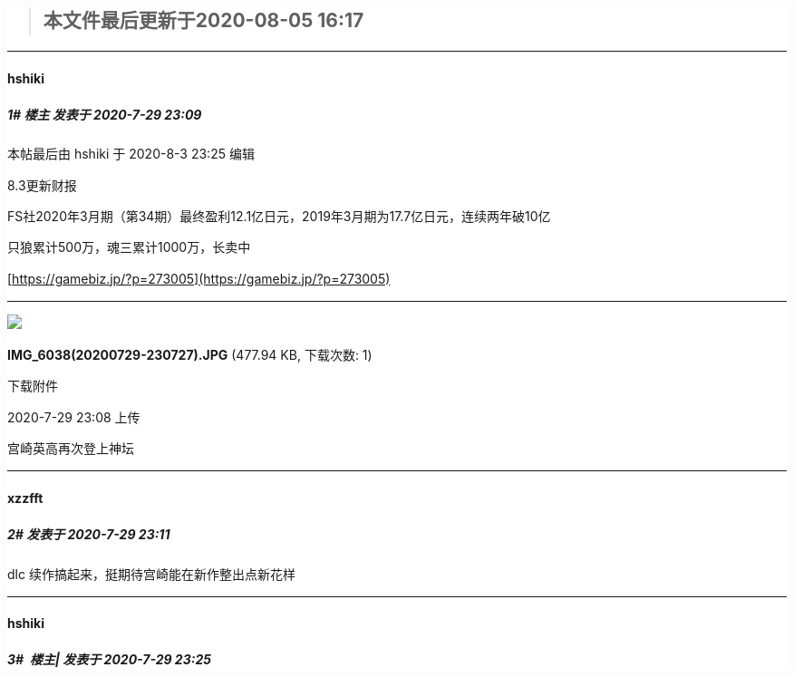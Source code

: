 > ## **本文件最后更新于2020-08-05 16:17** 



*****

####  hshiki  
##### 1#       楼主       发表于 2020-7-29 23:09



 本帖最后由 hshiki 于 2020-8-3 23:25 编辑 

8.3更新财报

FS社2020年3月期（第34期）最终盈利12.1亿日元，2019年3月期为17.7亿日元，连续两年破10亿

只狼累计500万，魂三累计1000万，长卖中

[https://gamebiz.jp/?p=273005](https://gamebiz.jp/?p=273005)

----------------------------------------

<img src="https://img.saraba1st.com/forum/202007/29/230821mn5eeznpwrnj5obz.jpg" referrerpolicy="no-referrer">


<strong>IMG_6038(20200729-230727).JPG</strong> (477.94 KB, 下载次数: 1)

下载附件

2020-7-29 23:08 上传







宫崎英高再次登上神坛







*****

####  xzzfft  
##### 2#       发表于 2020-7-29 23:11




dlc 续作搞起来，挺期待宫崎能在新作整出点新花样







*****

####  hshiki  
##### 3#         楼主| 发表于 2020-7-29 23:25

